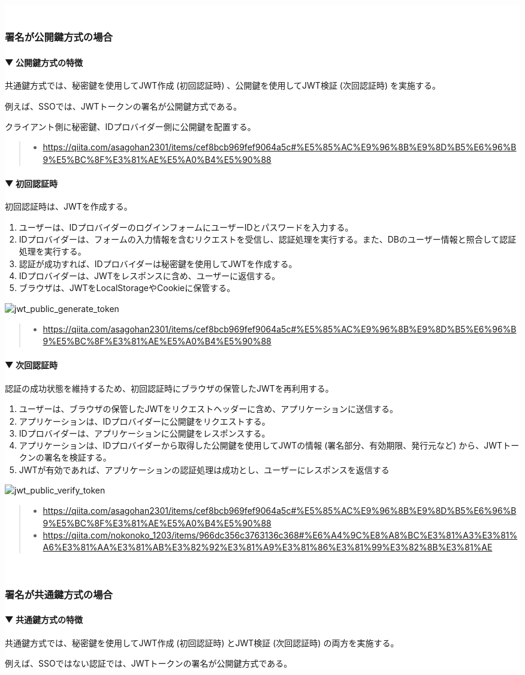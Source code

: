 <br>

### 署名が公開鍵方式の場合

#### ▼ 公開鍵方式の特徴

共通鍵方式では、秘密鍵を使用してJWT作成 (初回認証時) 、公開鍵を使用してJWT検証 (次回認証時) を実施する。

例えば、SSOでは、JWTトークンの署名が公開鍵方式である。

クライアント側に秘密鍵、IDプロバイダー側に公開鍵を配置する。

> - https://qiita.com/asagohan2301/items/cef8bcb969fef9064a5c#%E5%85%AC%E9%96%8B%E9%8D%B5%E6%96%B9%E5%BC%8F%E3%81%AE%E5%A0%B4%E5%90%88

#### ▼ 初回認証時

初回認証時は、JWTを作成する。

1. ユーザーは、IDプロバイダーのログインフォームにユーザーIDとパスワードを入力する。
2. IDプロバイダーは、フォームの入力情報を含むリクエストを受信し、認証処理を実行する。また、DBのユーザー情報と照合して認証処理を実行する。
3. 認証が成功すれば、IDプロバイダーは秘密鍵を使用してJWTを作成する。
4. IDプロバイダーは、JWTをレスポンスに含め、ユーザーに返信する。
5. ブラウザは、JWTをLocalStorageやCookieに保管する。

![jwt_public_generate_token](https://raw.githubusercontent.com/hiroki-it/tech-notebook-images/master/images/jwt_public_generate_token.png)

> - https://qiita.com/asagohan2301/items/cef8bcb969fef9064a5c#%E5%85%AC%E9%96%8B%E9%8D%B5%E6%96%B9%E5%BC%8F%E3%81%AE%E5%A0%B4%E5%90%88

#### ▼ 次回認証時

認証の成功状態を維持するため、初回認証時にブラウザの保管したJWTを再利用する。

1. ユーザーは、ブラウザの保管したJWTをリクエストヘッダーに含め、アプリケーションに送信する。
2. アプリケーションは、IDプロバイダーに公開鍵をリクエストする。
3. IDプロバイダーは、アプリケーションに公開鍵をレスポンスする。
4. アプリケーションは、IDプロバイダーから取得した公開鍵を使用してJWTの情報 (署名部分、有効期限、発行元など) から、JWTトークンの署名を検証する。
5. JWTが有効であれば、アプリケーションの認証処理は成功とし、ユーザーにレスポンスを返信する

![jwt_public_verify_token](https://raw.githubusercontent.com/hiroki-it/tech-notebook-images/master/images/jwt_public_verify_token.png)

> - https://qiita.com/asagohan2301/items/cef8bcb969fef9064a5c#%E5%85%AC%E9%96%8B%E9%8D%B5%E6%96%B9%E5%BC%8F%E3%81%AE%E5%A0%B4%E5%90%88
> - https://qiita.com/nokonoko_1203/items/966dc356c3763136c368#%E6%A4%9C%E8%A8%BC%E3%81%A3%E3%81%A6%E3%81%AA%E3%81%AB%E3%82%92%E3%81%A9%E3%81%86%E3%81%99%E3%82%8B%E3%81%AE

<br>

### 署名が共通鍵方式の場合

#### ▼ 共通鍵方式の特徴

共通鍵方式では、秘密鍵を使用してJWT作成 (初回認証時) とJWT検証 (次回認証時) の両方を実施する。

例えば、SSOではない認証では、JWTトークンの署名が公開鍵方式である。
